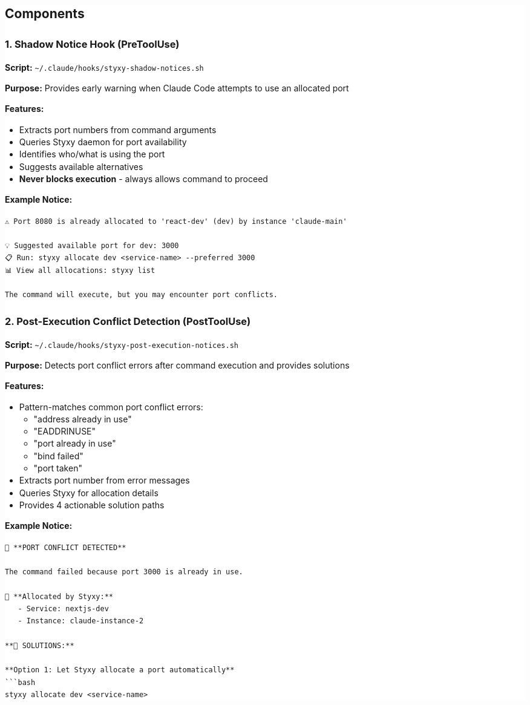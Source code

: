 ## Components

### 1. Shadow Notice Hook (PreToolUse)

**Script:** `~/.claude/hooks/styxy-shadow-notices.sh`

**Purpose:** Provides early warning when Claude Code attempts to use an allocated port

**Features:**
- Extracts port numbers from command arguments
- Queries Styxy daemon for port availability
- Identifies who/what is using the port
- Suggests available alternatives
- **Never blocks execution** - always allows command to proceed

**Example Notice:**
```
⚠️ Port 8080 is already allocated to 'react-dev' (dev) by instance 'claude-main'

💡 Suggested available port for dev: 3000
📋 Run: styxy allocate dev <service-name> --preferred 3000
📊 View all allocations: styxy list

The command will execute, but you may encounter port conflicts.
```

### 2. Post-Execution Conflict Detection (PostToolUse)

**Script:** `~/.claude/hooks/styxy-post-execution-notices.sh`

**Purpose:** Detects port conflict errors after command execution and provides solutions

**Features:**
- Pattern-matches common port conflict errors:
  - "address already in use"
  - "EADDRINUSE"
  - "port already in use"
  - "bind failed"
  - "port taken"
- Extracts port number from error messages
- Queries Styxy for allocation details
- Provides 4 actionable solution paths

**Example Notice:**
```
🚫 **PORT CONFLICT DETECTED**

The command failed because port 3000 is already in use.

📌 **Allocated by Styxy:**
   - Service: nextjs-dev
   - Instance: claude-instance-2

**🔧 SOLUTIONS:**

**Option 1: Let Styxy allocate a port automatically**
```bash
styxy allocate dev <service-name>
```
